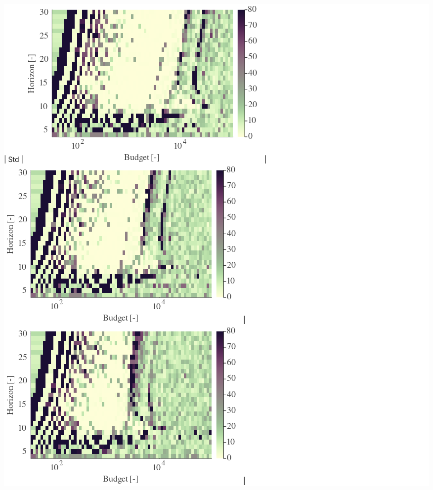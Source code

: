 | Std | ![](fig/sp_E/std_g_0.8_cp_512.png) | ![](fig/sp_E/std_g_0.85_cp_512.png) | ![](fig/sp_E/std_g_0.9_cp_512.png) | 
